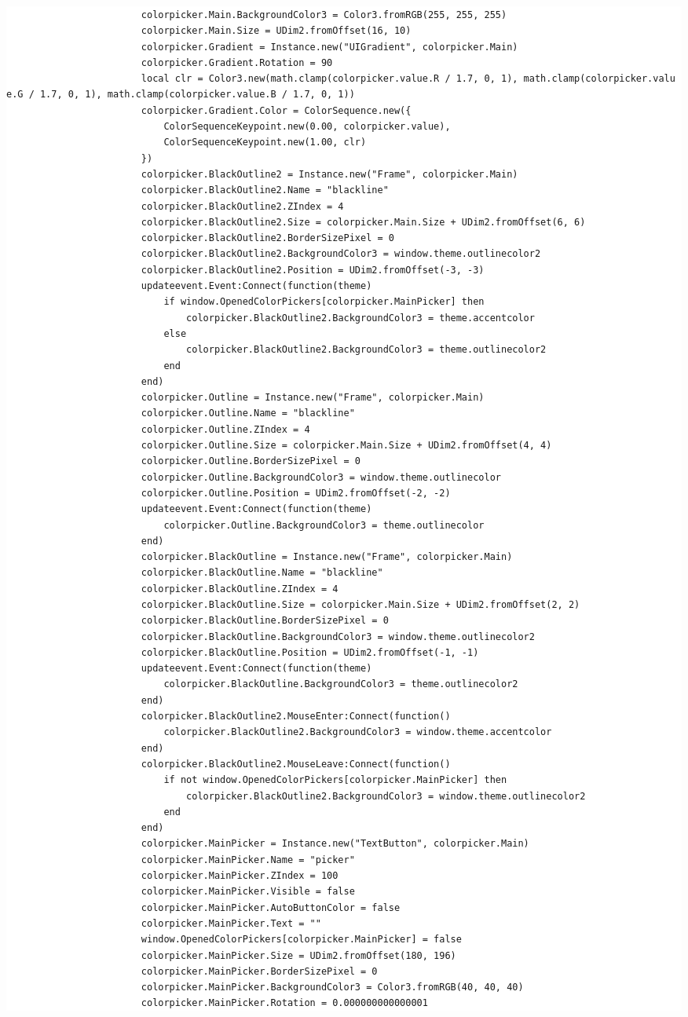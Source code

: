                             colorpicker.Main.BackgroundColor3 = Color3.fromRGB(255, 255, 255)
                            colorpicker.Main.Size = UDim2.fromOffset(16, 10)
                            colorpicker.Gradient = Instance.new("UIGradient", colorpicker.Main)
                            colorpicker.Gradient.Rotation = 90
                            local clr = Color3.new(math.clamp(colorpicker.value.R / 1.7, 0, 1), math.clamp(colorpicker.value.G / 1.7, 0, 1), math.clamp(colorpicker.value.B / 1.7, 0, 1))
                            colorpicker.Gradient.Color = ColorSequence.new({
                                ColorSequenceKeypoint.new(0.00, colorpicker.value),
                                ColorSequenceKeypoint.new(1.00, clr)
                            })
                            colorpicker.BlackOutline2 = Instance.new("Frame", colorpicker.Main)
                            colorpicker.BlackOutline2.Name = "blackline"
                            colorpicker.BlackOutline2.ZIndex = 4
                            colorpicker.BlackOutline2.Size = colorpicker.Main.Size + UDim2.fromOffset(6, 6)
                            colorpicker.BlackOutline2.BorderSizePixel = 0
                            colorpicker.BlackOutline2.BackgroundColor3 = window.theme.outlinecolor2
                            colorpicker.BlackOutline2.Position = UDim2.fromOffset(-3, -3)
                            updateevent.Event:Connect(function(theme)
                                if window.OpenedColorPickers[colorpicker.MainPicker] then
                                    colorpicker.BlackOutline2.BackgroundColor3 = theme.accentcolor
                                else
                                    colorpicker.BlackOutline2.BackgroundColor3 = theme.outlinecolor2
                                end
                            end)
                            colorpicker.Outline = Instance.new("Frame", colorpicker.Main)
                            colorpicker.Outline.Name = "blackline"
                            colorpicker.Outline.ZIndex = 4
                            colorpicker.Outline.Size = colorpicker.Main.Size + UDim2.fromOffset(4, 4)
                            colorpicker.Outline.BorderSizePixel = 0
                            colorpicker.Outline.BackgroundColor3 = window.theme.outlinecolor
                            colorpicker.Outline.Position = UDim2.fromOffset(-2, -2)
                            updateevent.Event:Connect(function(theme)
                                colorpicker.Outline.BackgroundColor3 = theme.outlinecolor
                            end)
                            colorpicker.BlackOutline = Instance.new("Frame", colorpicker.Main)
                            colorpicker.BlackOutline.Name = "blackline"
                            colorpicker.BlackOutline.ZIndex = 4
                            colorpicker.BlackOutline.Size = colorpicker.Main.Size + UDim2.fromOffset(2, 2)
                            colorpicker.BlackOutline.BorderSizePixel = 0
                            colorpicker.BlackOutline.BackgroundColor3 = window.theme.outlinecolor2
                            colorpicker.BlackOutline.Position = UDim2.fromOffset(-1, -1)
                            updateevent.Event:Connect(function(theme)
                                colorpicker.BlackOutline.BackgroundColor3 = theme.outlinecolor2
                            end)
                            colorpicker.BlackOutline2.MouseEnter:Connect(function()
                                colorpicker.BlackOutline2.BackgroundColor3 = window.theme.accentcolor
                            end)
                            colorpicker.BlackOutline2.MouseLeave:Connect(function()
                                if not window.OpenedColorPickers[colorpicker.MainPicker] then
                                    colorpicker.BlackOutline2.BackgroundColor3 = window.theme.outlinecolor2
                                end
                            end)
                            colorpicker.MainPicker = Instance.new("TextButton", colorpicker.Main)
                            colorpicker.MainPicker.Name = "picker"
                            colorpicker.MainPicker.ZIndex = 100
                            colorpicker.MainPicker.Visible = false
                            colorpicker.MainPicker.AutoButtonColor = false
                            colorpicker.MainPicker.Text = ""
                            window.OpenedColorPickers[colorpicker.MainPicker] = false
                            colorpicker.MainPicker.Size = UDim2.fromOffset(180, 196)
                            colorpicker.MainPicker.BorderSizePixel = 0
                            colorpicker.MainPicker.BackgroundColor3 = Color3.fromRGB(40, 40, 40)
                            colorpicker.MainPicker.Rotation = 0.000000000000001